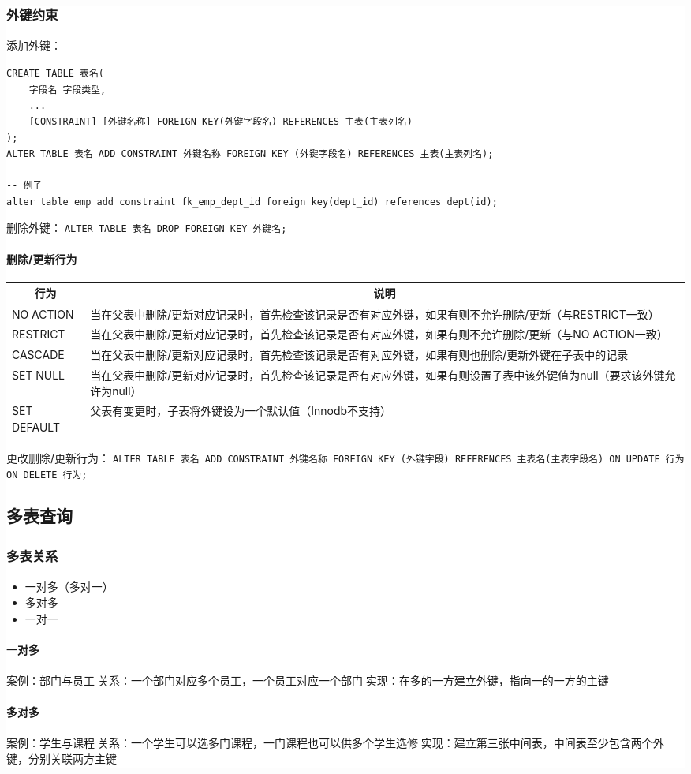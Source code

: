 ### 外键约束

添加外键：

```mysql
CREATE TABLE 表名(
	字段名 字段类型,
	...
	[CONSTRAINT] [外键名称] FOREIGN KEY(外键字段名) REFERENCES 主表(主表列名)
);
ALTER TABLE 表名 ADD CONSTRAINT 外键名称 FOREIGN KEY (外键字段名) REFERENCES 主表(主表列名);

-- 例子
alter table emp add constraint fk_emp_dept_id foreign key(dept_id) references dept(id);
```

删除外键：
`ALTER TABLE 表名 DROP FOREIGN KEY 外键名;`

#### 删除/更新行为

| 行为        | 说明                                                                                                                  |
| ----------- | --------------------------------------------------------------------------------------------------------------------- |
| NO ACTION   | 当在父表中删除/更新对应记录时，首先检查该记录是否有对应外键，如果有则不允许删除/更新（与RESTRICT一致）                |
| RESTRICT    | 当在父表中删除/更新对应记录时，首先检查该记录是否有对应外键，如果有则不允许删除/更新（与NO ACTION一致）               |
| CASCADE     | 当在父表中删除/更新对应记录时，首先检查该记录是否有对应外键，如果有则也删除/更新外键在子表中的记录                    |
| SET NULL    | 当在父表中删除/更新对应记录时，首先检查该记录是否有对应外键，如果有则设置子表中该外键值为null（要求该外键允许为null） |
| SET DEFAULT | 父表有变更时，子表将外键设为一个默认值（Innodb不支持）                                                                |

更改删除/更新行为：
`ALTER TABLE 表名 ADD CONSTRAINT 外键名称 FOREIGN KEY (外键字段) REFERENCES 主表名(主表字段名) ON UPDATE 行为 ON DELETE 行为;`

## 多表查询

### 多表关系

- 一对多（多对一）
- 多对多
- 一对一

#### 一对多

案例：部门与员工
关系：一个部门对应多个员工，一个员工对应一个部门
实现：在多的一方建立外键，指向一的一方的主键

#### 多对多

案例：学生与课程
关系：一个学生可以选多门课程，一门课程也可以供多个学生选修
实现：建立第三张中间表，中间表至少包含两个外键，分别关联两方主键
